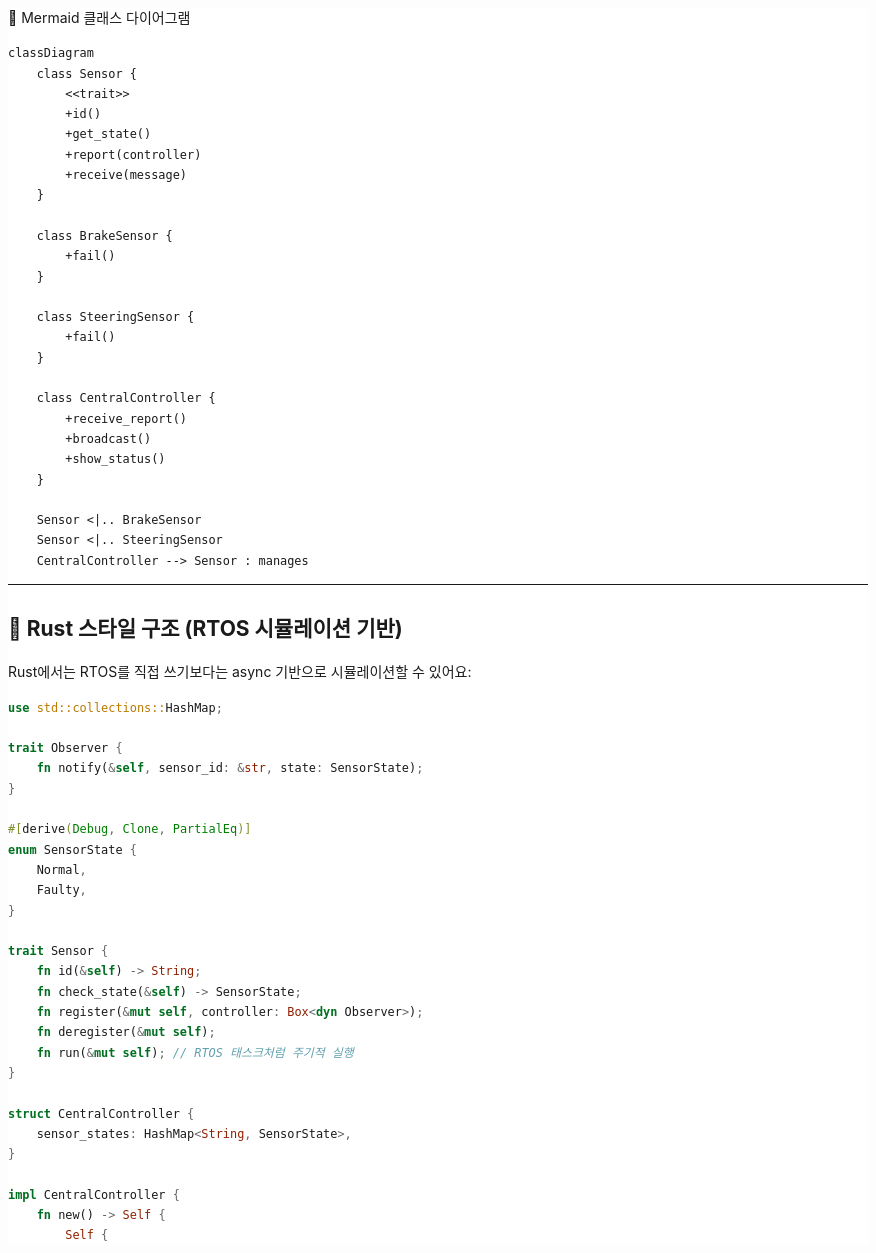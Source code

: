 
🧩 Mermaid 클래스 다이어그램
```mermaid
classDiagram
    class Sensor {
        <<trait>>
        +id()
        +get_state()
        +report(controller)
        +receive(message)
    }

    class BrakeSensor {
        +fail()
    }

    class SteeringSensor {
        +fail()
    }

    class CentralController {
        +receive_report()
        +broadcast()
        +show_status()
    }

    Sensor <|.. BrakeSensor
    Sensor <|.. SteeringSensor
    CentralController --> Sensor : manages
```


---


## 🦀 Rust 스타일 구조 (RTOS 시뮬레이션 기반)
Rust에서는 RTOS를 직접 쓰기보다는 async 기반으로 시뮬레이션할 수 있어요:
```rust
use std::collections::HashMap;

trait Observer {
    fn notify(&self, sensor_id: &str, state: SensorState);
}

#[derive(Debug, Clone, PartialEq)]
enum SensorState {
    Normal,
    Faulty,
}

trait Sensor {
    fn id(&self) -> String;
    fn check_state(&self) -> SensorState;
    fn register(&mut self, controller: Box<dyn Observer>);
    fn deregister(&mut self);
    fn run(&mut self); // RTOS 태스크처럼 주기적 실행
}

struct CentralController {
    sensor_states: HashMap<String, SensorState>,
}

impl CentralController {
    fn new() -> Self {
        Self {
```